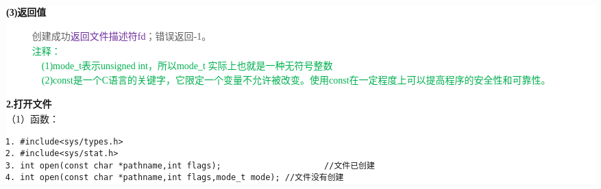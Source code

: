 </blockquote>
<div>
<div><span style="font-family:'Times New Roman';"></span></div>
</div>
<strong><span style="font-family:'Times New Roman';">(3)返回值</span></strong>
<blockquote style="border:none;">
<div>
<div>
<div>
<div>
<div><span style="font-family:'Times New Roman';">创建成功<span style="color:#7030a0;">返回文件描述符fd</span>；错误返回-1。</span></div>
</div>
</div>
</div>
</div>
<div>
<div>
<div><span style="font-family:'Times New Roman';color:#00b050;">注释：</span></div>
</div>
</div>
<div>
<div>
<div><span style="font-family:'Times New Roman';color:#00b050;">&nbsp; &nbsp; (1)mode_t表示unsigned int，所以mode_t 实际上也就是一种无符号整数</span></div>
</div>
</div>
<div>
<div>
<div><span style="font-family:'Times New Roman';color:#00b050;">&nbsp; &nbsp; (2)const是一个C语言的关键字，它限定一个变量不允许被改变。使用const在一定程度上可以提高程序的安全性和可靠性。</span></div>
</div>
</div>
</blockquote>
<div>
<div>
<div></div>
</div>
<strong><span style="font-family:'Times New Roman';font-size:14px;">2.打开文件</span></strong>
<div>
<div></div>
<div><span><span style="font-family:'Times New Roman';">（1）函数：</span></span><pre><code class="language-html hljs xml"><ol class="hljs-ln"><li><div class="hljs-ln-numbers"><div class="hljs-ln-line hljs-ln-n" data-line-number="1"></div></div><div class="hljs-ln-code"><div class="hljs-ln-line">#include<span class="hljs-tag">&lt;<span class="hljs-name">sys</span>/<span class="hljs-attr">types.h</span>&gt;</span></div></div></li><li><div class="hljs-ln-numbers"><div class="hljs-ln-line hljs-ln-n" data-line-number="2"></div></div><div class="hljs-ln-code"><div class="hljs-ln-line">#include<span class="hljs-tag">&lt;<span class="hljs-name">sys</span>/<span class="hljs-attr">stat.h</span>&gt;</span></div></div></li><li><div class="hljs-ln-numbers"><div class="hljs-ln-line hljs-ln-n" data-line-number="3"></div></div><div class="hljs-ln-code"><div class="hljs-ln-line">int open(const char *pathname,int flags);                     //文件已创建</div></div></li><li><div class="hljs-ln-numbers"><div class="hljs-ln-line hljs-ln-n" data-line-number="4"></div></div><div class="hljs-ln-code"><div class="hljs-ln-line">int open(const char *pathname,int flags,mode_t mode); //文件没有创建</div></div></li></ol></code><div class="hljs-button signin" data-title="登录后复制" onclick="hljs.signin(event)"></div></pre></div>
</div>
</div>
<div><span><span style="font-family:'Times New Roman';font-size:18px;color:#c00000;"></span></span></div>
<div>
<div>
<div>
<div>